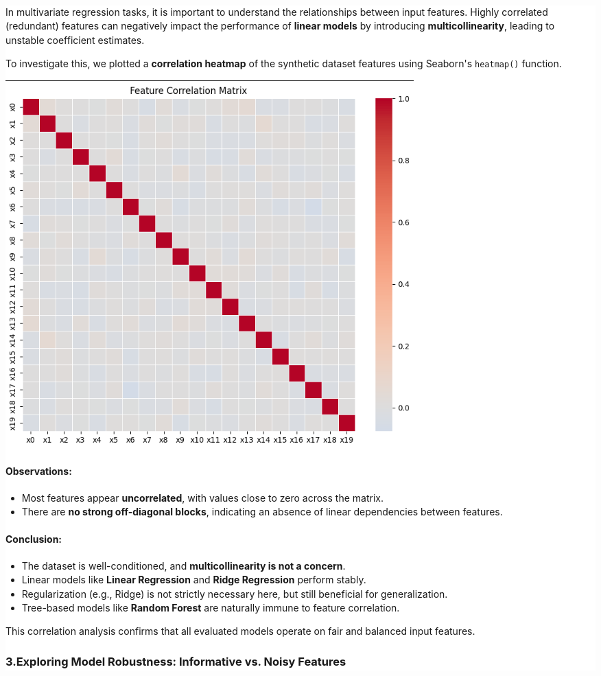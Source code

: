 In multivariate regression tasks, it is important to understand the relationships between input features. Highly correlated (redundant) features can negatively impact the performance of **linear models** by introducing **multicollinearity**, leading to unstable coefficient estimates.

To investigate this, we plotted a **correlation heatmap** of the synthetic dataset features using Seaborn's `heatmap()` function.

![Feature Correlation Matrix](images/Feature_Correlation_Matrix.png)

#### Observations:
- Most features appear **uncorrelated**, with values close to zero across the matrix.
- There are **no strong off-diagonal blocks**, indicating an absence of linear dependencies between features.


#### Conclusion:
- The dataset is well-conditioned, and **multicollinearity is not a concern**.
- Linear models like **Linear Regression** and **Ridge Regression** perform stably.
- Regularization (e.g., Ridge) is not strictly necessary here, but still beneficial for generalization.
- Tree-based models like **Random Forest** are naturally immune to feature correlation.

This correlation analysis confirms that all evaluated models operate on fair and balanced input features.


### 3.Exploring Model Robustness: Informative vs. Noisy Features
